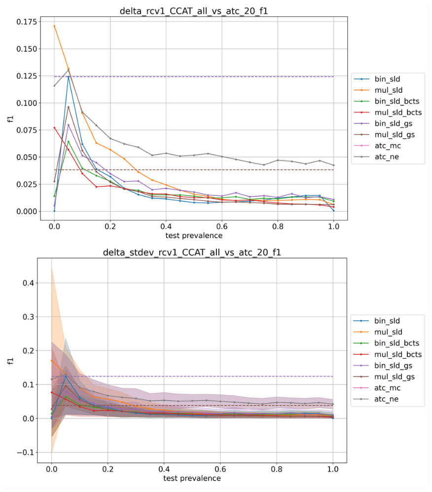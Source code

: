![plot_delta](plot/delta_rcv1_CCAT_all_vs_atc_20_f1.png)
![plot_delta_stdev](plot/delta_stdev_rcv1_CCAT_all_vs_atc_20_f1.png)